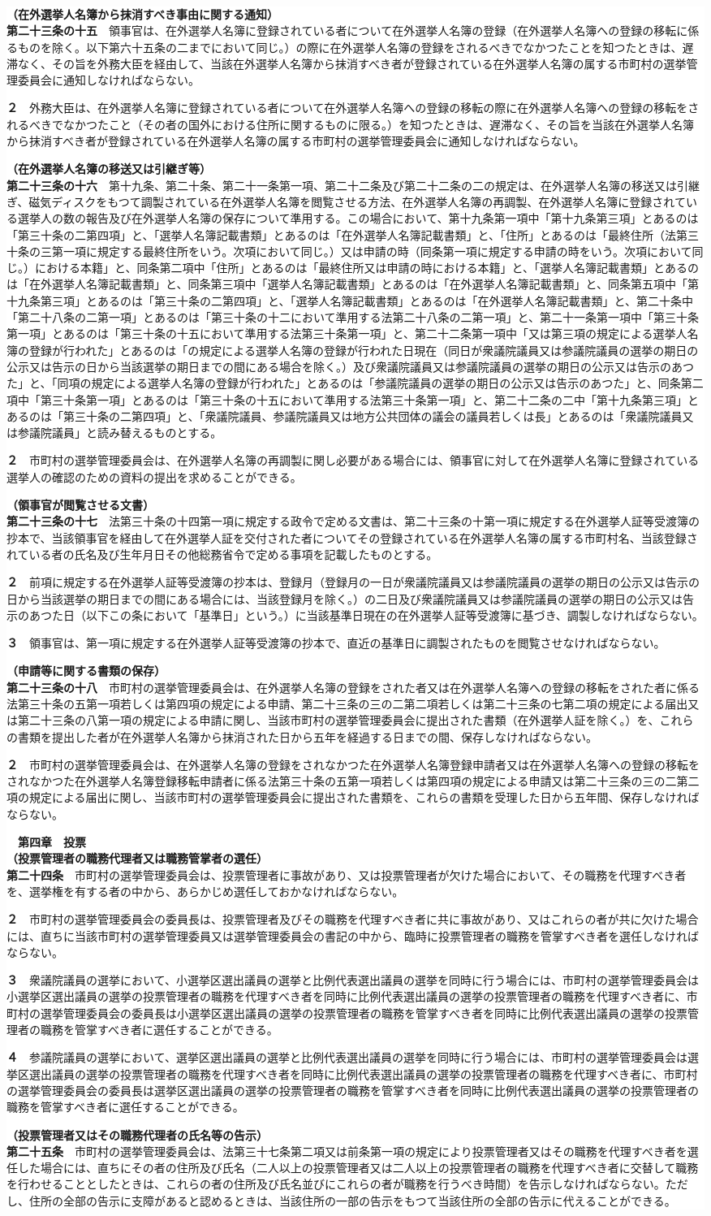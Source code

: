 **（在外選挙人名簿から抹消すべき事由に関する通知）**  
**第二十三条の十五**　領事官は、在外選挙人名簿に登録されている者について在外選挙人名簿の登録（在外選挙人名簿への登録の移転に係るものを除く。以下第六十五条の二までにおいて同じ。）の際に在外選挙人名簿の登録をされるべきでなかつたことを知つたときは、遅滞なく、その旨を外務大臣を経由して、当該在外選挙人名簿から抹消すべき者が登録されている在外選挙人名簿の属する市町村の選挙管理委員会に通知しなければならない。  
  
**２**　外務大臣は、在外選挙人名簿に登録されている者について在外選挙人名簿への登録の移転の際に在外選挙人名簿への登録の移転をされるべきでなかつたこと（その者の国外における住所に関するものに限る。）を知つたときは、遅滞なく、その旨を当該在外選挙人名簿から抹消すべき者が登録されている在外選挙人名簿の属する市町村の選挙管理委員会に通知しなければならない。  
  
**（在外選挙人名簿の移送又は引継ぎ等）**  
**第二十三条の十六**　第十九条、第二十条、第二十一条第一項、第二十二条及び第二十二条の二の規定は、在外選挙人名簿の移送又は引継ぎ、磁気ディスクをもつて調製されている在外選挙人名簿を閲覧させる方法、在外選挙人名簿の再調製、在外選挙人名簿に登録されている選挙人の数の報告及び在外選挙人名簿の保存について準用する。この場合において、第十九条第一項中「第十九条第三項」とあるのは「第三十条の二第四項」と、「選挙人名簿記載書類」とあるのは「在外選挙人名簿記載書類」と、「住所」とあるのは「最終住所（法第三十条の三第一項に規定する最終住所をいう。次項において同じ。）又は申請の時（同条第一項に規定する申請の時をいう。次項において同じ。）における本籍」と、同条第二項中「住所」とあるのは「最終住所又は申請の時における本籍」と、「選挙人名簿記載書類」とあるのは「在外選挙人名簿記載書類」と、同条第三項中「選挙人名簿記載書類」とあるのは「在外選挙人名簿記載書類」と、同条第五項中「第十九条第三項」とあるのは「第三十条の二第四項」と、「選挙人名簿記載書類」とあるのは「在外選挙人名簿記載書類」と、第二十条中「第二十八条の二第一項」とあるのは「第三十条の十二において準用する法第二十八条の二第一項」と、第二十一条第一項中「第三十条第一項」とあるのは「第三十条の十五において準用する法第三十条第一項」と、第二十二条第一項中「又は第三項の規定による選挙人名簿の登録が行われた」とあるのは「の規定による選挙人名簿の登録が行われた日現在（同日が衆議院議員又は参議院議員の選挙の期日の公示又は告示の日から当該選挙の期日までの間にある場合を除く。）及び衆議院議員又は参議院議員の選挙の期日の公示又は告示のあつた」と、「同項の規定による選挙人名簿の登録が行われた」とあるのは「参議院議員の選挙の期日の公示又は告示のあつた」と、同条第二項中「第三十条第一項」とあるのは「第三十条の十五において準用する法第三十条第一項」と、第二十二条の二中「第十九条第三項」とあるのは「第三十条の二第四項」と、「衆議院議員、参議院議員又は地方公共団体の議会の議員若しくは長」とあるのは「衆議院議員又は参議院議員」と読み替えるものとする。  
  
**２**　市町村の選挙管理委員会は、在外選挙人名簿の再調製に関し必要がある場合には、領事官に対して在外選挙人名簿に登録されている選挙人の確認のための資料の提出を求めることができる。  
  
**（領事官が閲覧させる文書）**  
**第二十三条の十七**　法第三十条の十四第一項に規定する政令で定める文書は、第二十三条の十第一項に規定する在外選挙人証等受渡簿の抄本で、当該領事官を経由して在外選挙人証を交付された者についてその登録されている在外選挙人名簿の属する市町村名、当該登録されている者の氏名及び生年月日その他総務省令で定める事項を記載したものとする。  
  
**２**　前項に規定する在外選挙人証等受渡簿の抄本は、登録月（登録月の一日が衆議院議員又は参議院議員の選挙の期日の公示又は告示の日から当該選挙の期日までの間にある場合には、当該登録月を除く。）の二日及び衆議院議員又は参議院議員の選挙の期日の公示又は告示のあつた日（以下この条において「基準日」という。）に当該基準日現在の在外選挙人証等受渡簿に基づき、調製しなければならない。  
  
**３**　領事官は、第一項に規定する在外選挙人証等受渡簿の抄本で、直近の基準日に調製されたものを閲覧させなければならない。  
  
**（申請等に関する書類の保存）**  
**第二十三条の十八**　市町村の選挙管理委員会は、在外選挙人名簿の登録をされた者又は在外選挙人名簿への登録の移転をされた者に係る法第三十条の五第一項若しくは第四項の規定による申請、第二十三条の三の二第二項若しくは第二十三条の七第二項の規定による届出又は第二十三条の八第一項の規定による申請に関し、当該市町村の選挙管理委員会に提出された書類（在外選挙人証を除く。）を、これらの書類を提出した者が在外選挙人名簿から抹消された日から五年を経過する日までの間、保存しなければならない。  
  
**２**　市町村の選挙管理委員会は、在外選挙人名簿の登録をされなかつた在外選挙人名簿登録申請者又は在外選挙人名簿への登録の移転をされなかつた在外選挙人名簿登録移転申請者に係る法第三十条の五第一項若しくは第四項の規定による申請又は第二十三条の三の二第二項の規定による届出に関し、当該市町村の選挙管理委員会に提出された書類を、これらの書類を受理した日から五年間、保存しなければならない。  
  
&emsp;**第四章　投票**  
**（投票管理者の職務代理者又は職務管掌者の選任）**  
**第二十四条**　市町村の選挙管理委員会は、投票管理者に事故があり、又は投票管理者が欠けた場合において、その職務を代理すべき者を、選挙権を有する者の中から、あらかじめ選任しておかなければならない。  
  
**２**　市町村の選挙管理委員会の委員長は、投票管理者及びその職務を代理すべき者に共に事故があり、又はこれらの者が共に欠けた場合には、直ちに当該市町村の選挙管理委員又は選挙管理委員会の書記の中から、臨時に投票管理者の職務を管掌すべき者を選任しなければならない。  
  
**３**　衆議院議員の選挙において、小選挙区選出議員の選挙と比例代表選出議員の選挙を同時に行う場合には、市町村の選挙管理委員会は小選挙区選出議員の選挙の投票管理者の職務を代理すべき者を同時に比例代表選出議員の選挙の投票管理者の職務を代理すべき者に、市町村の選挙管理委員会の委員長は小選挙区選出議員の選挙の投票管理者の職務を管掌すべき者を同時に比例代表選出議員の選挙の投票管理者の職務を管掌すべき者に選任することができる。  
  
**４**　参議院議員の選挙において、選挙区選出議員の選挙と比例代表選出議員の選挙を同時に行う場合には、市町村の選挙管理委員会は選挙区選出議員の選挙の投票管理者の職務を代理すべき者を同時に比例代表選出議員の選挙の投票管理者の職務を代理すべき者に、市町村の選挙管理委員会の委員長は選挙区選出議員の選挙の投票管理者の職務を管掌すべき者を同時に比例代表選出議員の選挙の投票管理者の職務を管掌すべき者に選任することができる。  
  
**（投票管理者又はその職務代理者の氏名等の告示）**  
**第二十五条**　市町村の選挙管理委員会は、法第三十七条第二項又は前条第一項の規定により投票管理者又はその職務を代理すべき者を選任した場合には、直ちにその者の住所及び氏名（二人以上の投票管理者又は二人以上の投票管理者の職務を代理すべき者に交替して職務を行わせることとしたときは、これらの者の住所及び氏名並びにこれらの者が職務を行うべき時間）を告示しなければならない。ただし、住所の全部の告示に支障があると認めるときは、当該住所の一部の告示をもつて当該住所の全部の告示に代えることができる。  
  